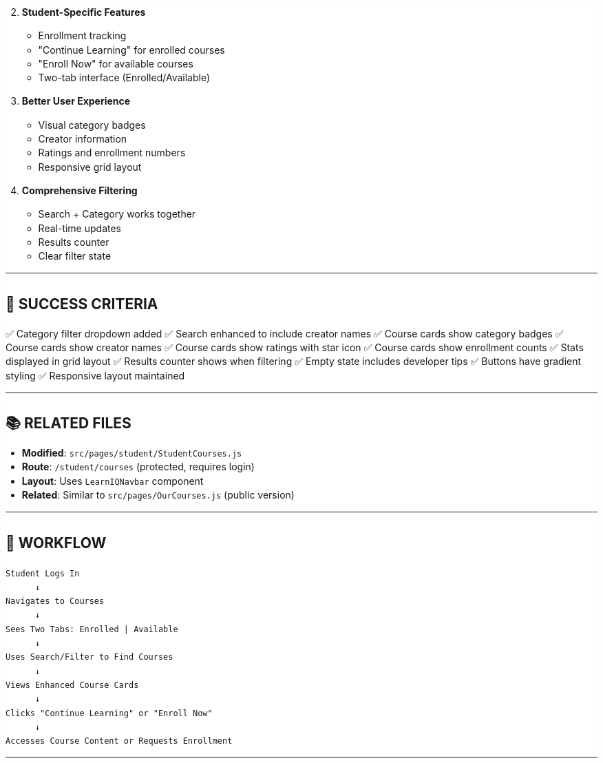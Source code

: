 2. **Student-Specific Features**
   - Enrollment tracking
   - "Continue Learning" for enrolled courses
   - "Enroll Now" for available courses
   - Two-tab interface (Enrolled/Available)

3. **Better User Experience**
   - Visual category badges
   - Creator information
   - Ratings and enrollment numbers
   - Responsive grid layout

4. **Comprehensive Filtering**
   - Search + Category works together
   - Real-time updates
   - Results counter
   - Clear filter state

---

## 🎯 SUCCESS CRITERIA

✅ Category filter dropdown added
✅ Search enhanced to include creator names
✅ Course cards show category badges
✅ Course cards show creator names
✅ Course cards show ratings with star icon
✅ Course cards show enrollment counts
✅ Stats displayed in grid layout
✅ Results counter shows when filtering
✅ Empty state includes developer tips
✅ Buttons have gradient styling
✅ Responsive layout maintained

---

## 📚 RELATED FILES

- **Modified**: `src/pages/student/StudentCourses.js`
- **Route**: `/student/courses` (protected, requires login)
- **Layout**: Uses `LearnIQNavbar` component
- **Related**: Similar to `src/pages/OurCourses.js` (public version)

---

## 🔄 WORKFLOW

```
Student Logs In
      ↓
Navigates to Courses
      ↓
Sees Two Tabs: Enrolled | Available
      ↓
Uses Search/Filter to Find Courses
      ↓
Views Enhanced Course Cards
      ↓
Clicks "Continue Learning" or "Enroll Now"
      ↓
Accesses Course Content or Requests Enrollment
```

---